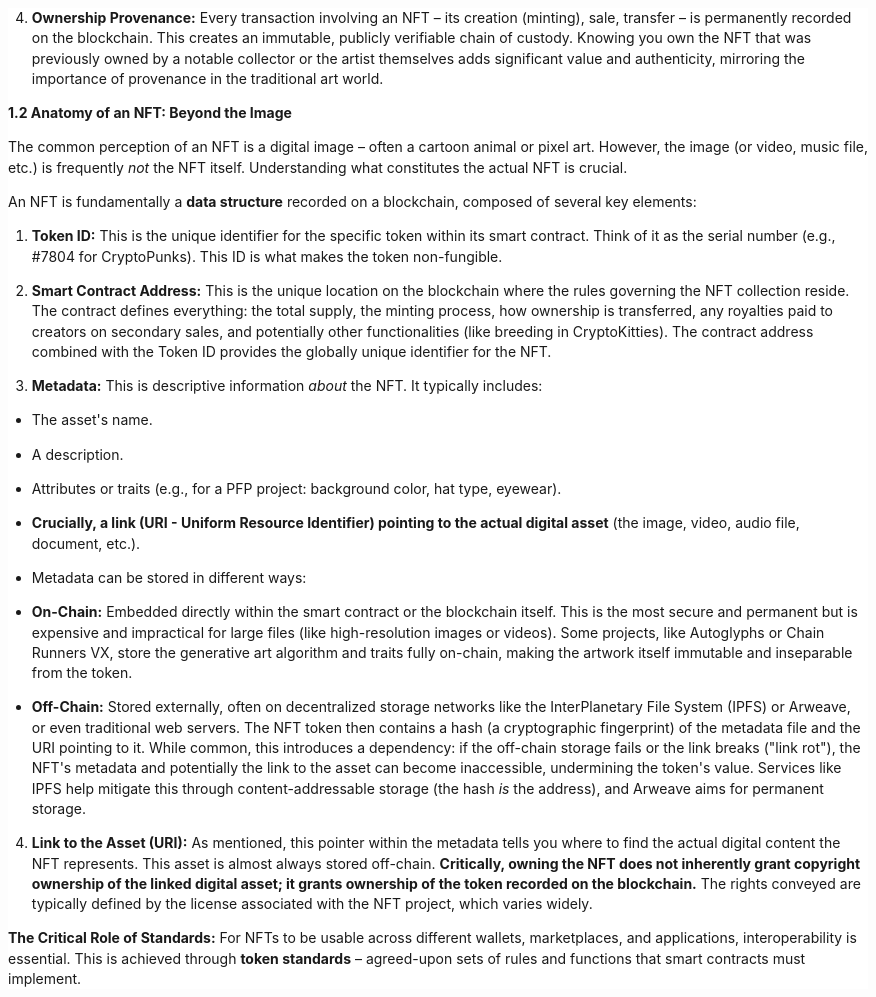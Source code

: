 4.  **Ownership Provenance:** Every transaction involving an NFT – its creation (minting), sale, transfer – is permanently recorded on the blockchain. This creates an immutable, publicly verifiable chain of custody. Knowing you own the NFT that was previously owned by a notable collector or the artist themselves adds significant value and authenticity, mirroring the importance of provenance in the traditional art world.

**1.2 Anatomy of an NFT: Beyond the Image**

The common perception of an NFT is a digital image – often a cartoon animal or pixel art. However, the image (or video, music file, etc.) is frequently *not* the NFT itself. Understanding what constitutes the actual NFT is crucial.

An NFT is fundamentally a **data structure** recorded on a blockchain, composed of several key elements:

1.  **Token ID:** This is the unique identifier for the specific token within its smart contract. Think of it as the serial number (e.g., #7804 for CryptoPunks). This ID is what makes the token non-fungible.

2.  **Smart Contract Address:** This is the unique location on the blockchain where the rules governing the NFT collection reside. The contract defines everything: the total supply, the minting process, how ownership is transferred, any royalties paid to creators on secondary sales, and potentially other functionalities (like breeding in CryptoKitties). The contract address combined with the Token ID provides the globally unique identifier for the NFT.

3.  **Metadata:** This is descriptive information *about* the NFT. It typically includes:

*   The asset's name.

*   A description.

*   Attributes or traits (e.g., for a PFP project: background color, hat type, eyewear).

*   **Crucially, a link (URI - Uniform Resource Identifier) pointing to the actual digital asset** (the image, video, audio file, document, etc.).

*   Metadata can be stored in different ways:

*   **On-Chain:** Embedded directly within the smart contract or the blockchain itself. This is the most secure and permanent but is expensive and impractical for large files (like high-resolution images or videos). Some projects, like Autoglyphs or Chain Runners VX, store the generative art algorithm and traits fully on-chain, making the artwork itself immutable and inseparable from the token.

*   **Off-Chain:** Stored externally, often on decentralized storage networks like the InterPlanetary File System (IPFS) or Arweave, or even traditional web servers. The NFT token then contains a hash (a cryptographic fingerprint) of the metadata file and the URI pointing to it. While common, this introduces a dependency: if the off-chain storage fails or the link breaks ("link rot"), the NFT's metadata and potentially the link to the asset can become inaccessible, undermining the token's value. Services like IPFS help mitigate this through content-addressable storage (the hash *is* the address), and Arweave aims for permanent storage.

4.  **Link to the Asset (URI):** As mentioned, this pointer within the metadata tells you where to find the actual digital content the NFT represents. This asset is almost always stored off-chain. **Critically, owning the NFT does not inherently grant copyright ownership of the linked digital asset; it grants ownership of the token recorded on the blockchain.** The rights conveyed are typically defined by the license associated with the NFT project, which varies widely.

**The Critical Role of Standards:** For NFTs to be usable across different wallets, marketplaces, and applications, interoperability is essential. This is achieved through **token standards** – agreed-upon sets of rules and functions that smart contracts must implement.
